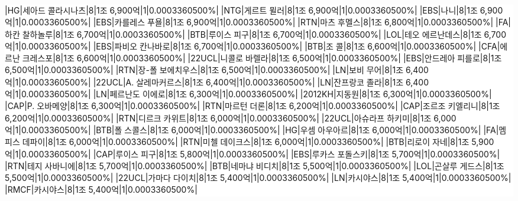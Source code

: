 |HG|세아드 콜라시나츠|8|1조 6,900억|1|0.0003360500%|
|NTG|게르트 뮐러|8|1조 6,900억|1|0.0003360500%|
|EBS|나니|8|1조 6,900억|1|0.0003360500%|
|EBS|카를레스 푸욜|8|1조 6,900억|1|0.0003360500%|
|RTN|마츠 후멜스|8|1조 6,800억|1|0.0003360500%|
|FA|하칸 찰하놀루|8|1조 6,700억|1|0.0003360500%|
|BTB|루이스 피구|8|1조 6,700억|1|0.0003360500%|
|LOL|테오 에르난데스|8|1조 6,700억|1|0.0003360500%|
|EBS|파비오 칸나바로|8|1조 6,700억|1|0.0003360500%|
|BTB|조 콜|8|1조 6,600억|1|0.0003360500%|
|CFA|에르난 크레스포|8|1조 6,600억|1|0.0003360500%|
|22UCL|니콜로 바렐라|8|1조 6,500억|1|0.0003360500%|
|EBS|안드레아 피를로|8|1조 6,500억|1|0.0003360500%|
|RTN|장-폴 보에치우스|8|1조 6,500억|1|0.0003360500%|
|LN|보비 무어|8|1조 6,400억|1|0.0003360500%|
|22UCL|A. 살레마커르스|8|1조 6,400억|1|0.0003360500%|
|LN|잔프랑코 졸라|8|1조 6,400억|1|0.0003360500%|
|LN|페르난도 이에로|8|1조 6,300억|1|0.0003360500%|
|2012KH|지동원|8|1조 6,300억|1|0.0003360500%|
|CAP|P. 오바메양|8|1조 6,300억|1|0.0003360500%|
|RTN|마르턴 더론|8|1조 6,200억|1|0.0003360500%|
|CAP|조르조 키엘리니|8|1조 6,200억|1|0.0003360500%|
|RTN|디르크 카위트|8|1조 6,000억|1|0.0003360500%|
|22UCL|아슈라프 하키미|8|1조 6,000억|1|0.0003360500%|
|BTB|폴 스콜스|8|1조 6,000억|1|0.0003360500%|
|HG|우셈 아우아르|8|1조 6,000억|1|0.0003360500%|
|FA|멤피스 데파이|8|1조 6,000억|1|0.0003360500%|
|RTN|미첼 데이크스|8|1조 6,000억|1|0.0003360500%|
|BTB|리로이 자네|8|1조 5,900억|1|0.0003360500%|
|CAP|루이스 피구|8|1조 5,800억|1|0.0003360500%|
|EBS|루카스 포돌스키|8|1조 5,700억|1|0.0003360500%|
|RTN|테지 사바니에|8|1조 5,700억|1|0.0003360500%|
|BTB|네마냐 비디치|8|1조 5,500억|1|0.0003360500%|
|LOL|곤살루 게드스|8|1조 5,500억|1|0.0003360500%|
|22UCL|가마다 다이치|8|1조 5,400억|1|0.0003360500%|
|LN|카시야스|8|1조 5,400억|1|0.0003360500%|
|RMCF|카시야스|8|1조 5,400억|1|0.0003360500%|